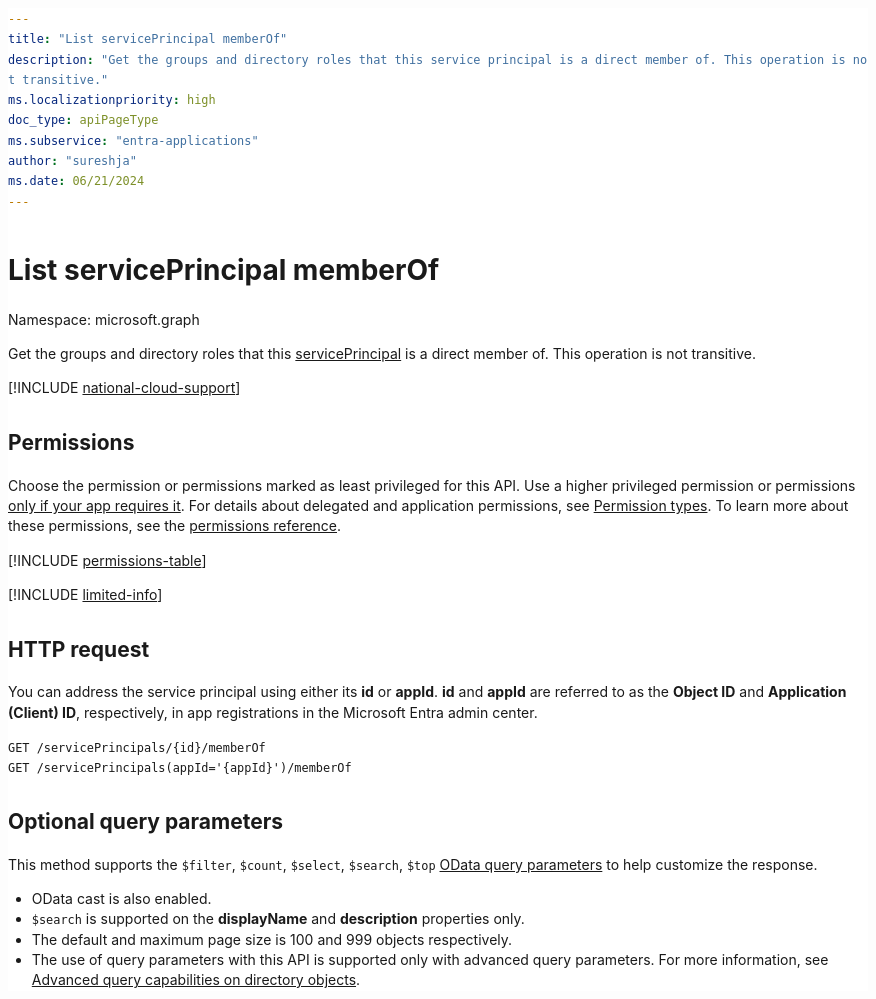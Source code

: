```yaml
---
title: "List servicePrincipal memberOf"
description: "Get the groups and directory roles that this service principal is a direct member of. This operation is not transitive."
ms.localizationpriority: high
doc_type: apiPageType
ms.subservice: "entra-applications"
author: "sureshja"
ms.date: 06/21/2024
---
```


# List servicePrincipal memberOf

Namespace: microsoft.graph

Get the groups and directory roles that this [servicePrincipal](../resources/serviceprincipal.md) is a direct member of. This operation is not transitive.

[!INCLUDE [national-cloud-support](../../includes/all-clouds.md)]

## Permissions

Choose the permission or permissions marked as least privileged for this API. Use a higher privileged permission or permissions [only if your app requires it](/graph/permissions-overview#best-practices-for-using-microsoft-graph-permissions). For details about delegated and application permissions, see [Permission types](/graph/permissions-overview#permission-types). To learn more about these permissions, see the [permissions reference](/graph/permissions-reference).


[!INCLUDE [permissions-table](../includes/permissions/serviceprincipal-list-memberof-permissions.md)]

[!INCLUDE [limited-info](../../includes/limited-info.md)]

## HTTP request

You can address the service principal using either its **id** or **appId**. **id** and **appId** are referred to as the **Object ID** and **Application (Client) ID**, respectively, in app registrations in the Microsoft Entra admin center.


```http
GET /servicePrincipals/{id}/memberOf
GET /servicePrincipals(appId='{appId}')/memberOf
```

## Optional query parameters

This method supports the `$filter`, `$count`, `$select`, `$search`, `$top` [OData query parameters](/graph/query-parameters) to help customize the response.
- OData cast is also enabled.
- `$search` is supported on the **displayName** and **description** properties only.
- The default and maximum page size is 100 and 999 objects respectively.
- The use of query parameters with this API is supported only with advanced query parameters. For more information, see [Advanced query capabilities on directory objects](/graph/aad-advanced-queries).
